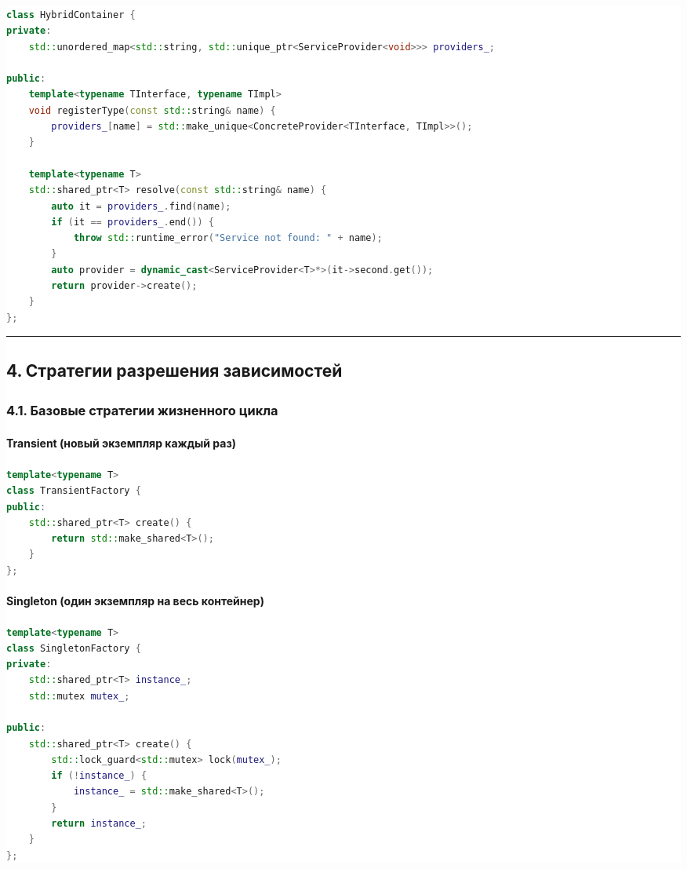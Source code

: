 ```cpp
class HybridContainer {
private:
    std::unordered_map<std::string, std::unique_ptr<ServiceProvider<void>>> providers_;
    
public:
    template<typename TInterface, typename TImpl>
    void registerType(const std::string& name) {
        providers_[name] = std::make_unique<ConcreteProvider<TInterface, TImpl>>();
    }
    
    template<typename T>
    std::shared_ptr<T> resolve(const std::string& name) {
        auto it = providers_.find(name);
        if (it == providers_.end()) {
            throw std::runtime_error("Service not found: " + name);
        }
        auto provider = dynamic_cast<ServiceProvider<T>*>(it->second.get());
        return provider->create();
    }
};
```

---

## 4. Стратегии разрешения зависимостей

### 4.1. Базовые стратегии жизненного цикла

#### Transient (новый экземпляр каждый раз)
```cpp
template<typename T>
class TransientFactory {
public:
    std::shared_ptr<T> create() {
        return std::make_shared<T>();
    }
};
```

#### Singleton (один экземпляр на весь контейнер)
```cpp
template<typename T>
class SingletonFactory {
private:
    std::shared_ptr<T> instance_;
    std::mutex mutex_;
    
public:
    std::shared_ptr<T> create() {
        std::lock_guard<std::mutex> lock(mutex_);
        if (!instance_) {
            instance_ = std::make_shared<T>();
        }
        return instance_;
    }
};
```
